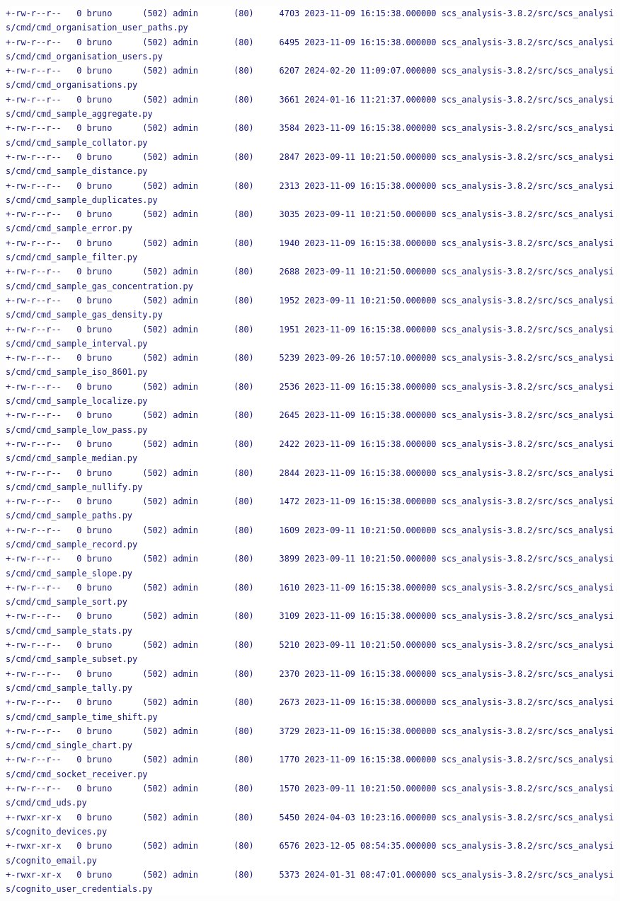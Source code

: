 ```diff
+-rw-r--r--   0 bruno      (502) admin       (80)     4703 2023-11-09 16:15:38.000000 scs_analysis-3.8.2/src/scs_analysis/cmd/cmd_organisation_user_paths.py
+-rw-r--r--   0 bruno      (502) admin       (80)     6495 2023-11-09 16:15:38.000000 scs_analysis-3.8.2/src/scs_analysis/cmd/cmd_organisation_users.py
+-rw-r--r--   0 bruno      (502) admin       (80)     6207 2024-02-20 11:09:07.000000 scs_analysis-3.8.2/src/scs_analysis/cmd/cmd_organisations.py
+-rw-r--r--   0 bruno      (502) admin       (80)     3661 2024-01-16 11:21:37.000000 scs_analysis-3.8.2/src/scs_analysis/cmd/cmd_sample_aggregate.py
+-rw-r--r--   0 bruno      (502) admin       (80)     3584 2023-11-09 16:15:38.000000 scs_analysis-3.8.2/src/scs_analysis/cmd/cmd_sample_collator.py
+-rw-r--r--   0 bruno      (502) admin       (80)     2847 2023-09-11 10:21:50.000000 scs_analysis-3.8.2/src/scs_analysis/cmd/cmd_sample_distance.py
+-rw-r--r--   0 bruno      (502) admin       (80)     2313 2023-11-09 16:15:38.000000 scs_analysis-3.8.2/src/scs_analysis/cmd/cmd_sample_duplicates.py
+-rw-r--r--   0 bruno      (502) admin       (80)     3035 2023-09-11 10:21:50.000000 scs_analysis-3.8.2/src/scs_analysis/cmd/cmd_sample_error.py
+-rw-r--r--   0 bruno      (502) admin       (80)     1940 2023-11-09 16:15:38.000000 scs_analysis-3.8.2/src/scs_analysis/cmd/cmd_sample_filter.py
+-rw-r--r--   0 bruno      (502) admin       (80)     2688 2023-09-11 10:21:50.000000 scs_analysis-3.8.2/src/scs_analysis/cmd/cmd_sample_gas_concentration.py
+-rw-r--r--   0 bruno      (502) admin       (80)     1952 2023-09-11 10:21:50.000000 scs_analysis-3.8.2/src/scs_analysis/cmd/cmd_sample_gas_density.py
+-rw-r--r--   0 bruno      (502) admin       (80)     1951 2023-11-09 16:15:38.000000 scs_analysis-3.8.2/src/scs_analysis/cmd/cmd_sample_interval.py
+-rw-r--r--   0 bruno      (502) admin       (80)     5239 2023-09-26 10:57:10.000000 scs_analysis-3.8.2/src/scs_analysis/cmd/cmd_sample_iso_8601.py
+-rw-r--r--   0 bruno      (502) admin       (80)     2536 2023-11-09 16:15:38.000000 scs_analysis-3.8.2/src/scs_analysis/cmd/cmd_sample_localize.py
+-rw-r--r--   0 bruno      (502) admin       (80)     2645 2023-11-09 16:15:38.000000 scs_analysis-3.8.2/src/scs_analysis/cmd/cmd_sample_low_pass.py
+-rw-r--r--   0 bruno      (502) admin       (80)     2422 2023-11-09 16:15:38.000000 scs_analysis-3.8.2/src/scs_analysis/cmd/cmd_sample_median.py
+-rw-r--r--   0 bruno      (502) admin       (80)     2844 2023-11-09 16:15:38.000000 scs_analysis-3.8.2/src/scs_analysis/cmd/cmd_sample_nullify.py
+-rw-r--r--   0 bruno      (502) admin       (80)     1472 2023-11-09 16:15:38.000000 scs_analysis-3.8.2/src/scs_analysis/cmd/cmd_sample_paths.py
+-rw-r--r--   0 bruno      (502) admin       (80)     1609 2023-09-11 10:21:50.000000 scs_analysis-3.8.2/src/scs_analysis/cmd/cmd_sample_record.py
+-rw-r--r--   0 bruno      (502) admin       (80)     3899 2023-09-11 10:21:50.000000 scs_analysis-3.8.2/src/scs_analysis/cmd/cmd_sample_slope.py
+-rw-r--r--   0 bruno      (502) admin       (80)     1610 2023-11-09 16:15:38.000000 scs_analysis-3.8.2/src/scs_analysis/cmd/cmd_sample_sort.py
+-rw-r--r--   0 bruno      (502) admin       (80)     3109 2023-11-09 16:15:38.000000 scs_analysis-3.8.2/src/scs_analysis/cmd/cmd_sample_stats.py
+-rw-r--r--   0 bruno      (502) admin       (80)     5210 2023-09-11 10:21:50.000000 scs_analysis-3.8.2/src/scs_analysis/cmd/cmd_sample_subset.py
+-rw-r--r--   0 bruno      (502) admin       (80)     2370 2023-11-09 16:15:38.000000 scs_analysis-3.8.2/src/scs_analysis/cmd/cmd_sample_tally.py
+-rw-r--r--   0 bruno      (502) admin       (80)     2673 2023-11-09 16:15:38.000000 scs_analysis-3.8.2/src/scs_analysis/cmd/cmd_sample_time_shift.py
+-rw-r--r--   0 bruno      (502) admin       (80)     3729 2023-11-09 16:15:38.000000 scs_analysis-3.8.2/src/scs_analysis/cmd/cmd_single_chart.py
+-rw-r--r--   0 bruno      (502) admin       (80)     1770 2023-11-09 16:15:38.000000 scs_analysis-3.8.2/src/scs_analysis/cmd/cmd_socket_receiver.py
+-rw-r--r--   0 bruno      (502) admin       (80)     1570 2023-09-11 10:21:50.000000 scs_analysis-3.8.2/src/scs_analysis/cmd/cmd_uds.py
+-rwxr-xr-x   0 bruno      (502) admin       (80)     5450 2024-04-03 10:23:16.000000 scs_analysis-3.8.2/src/scs_analysis/cognito_devices.py
+-rwxr-xr-x   0 bruno      (502) admin       (80)     6576 2023-12-05 08:54:35.000000 scs_analysis-3.8.2/src/scs_analysis/cognito_email.py
+-rwxr-xr-x   0 bruno      (502) admin       (80)     5373 2024-01-31 08:47:01.000000 scs_analysis-3.8.2/src/scs_analysis/cognito_user_credentials.py
```